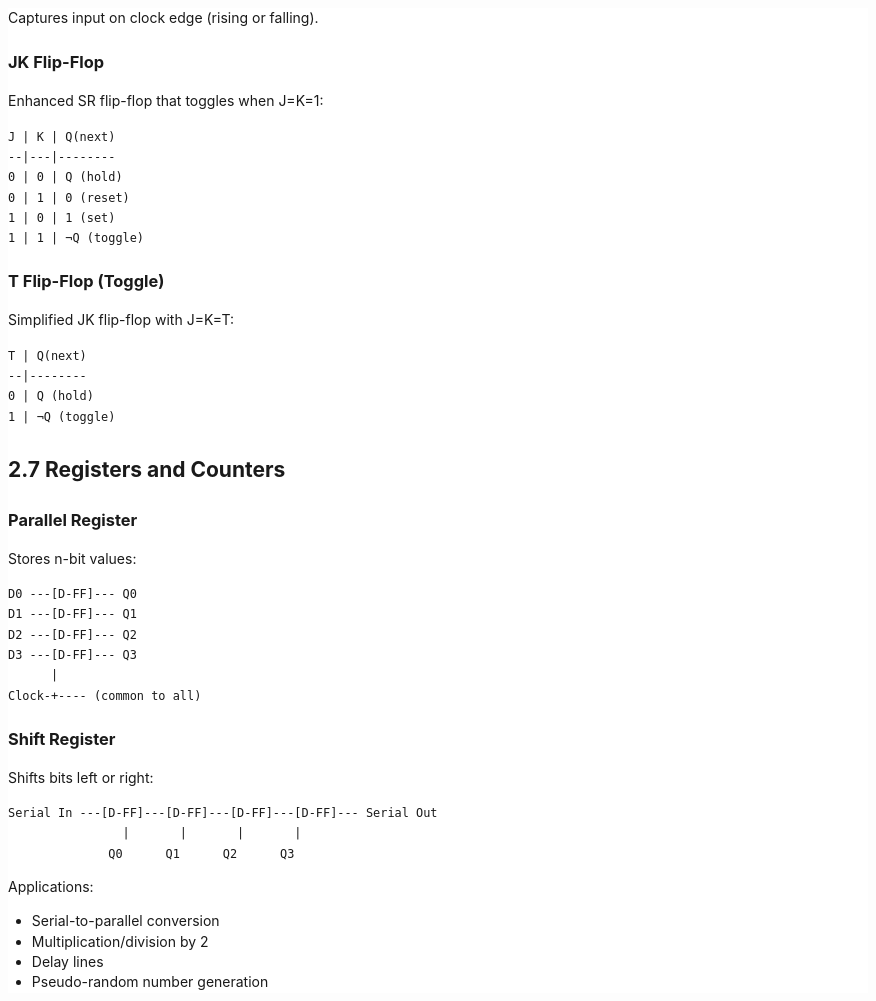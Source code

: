 Captures input on clock edge (rising or falling).

### JK Flip-Flop

Enhanced SR flip-flop that toggles when J=K=1:

```
J | K | Q(next)
--|---|--------
0 | 0 | Q (hold)
0 | 1 | 0 (reset)
1 | 0 | 1 (set)
1 | 1 | ¬Q (toggle)
```

### T Flip-Flop (Toggle)

Simplified JK flip-flop with J=K=T:

```
T | Q(next)
--|--------
0 | Q (hold)
1 | ¬Q (toggle)
```

## 2.7 Registers and Counters

### Parallel Register

Stores n-bit values:

```
D0 ---[D-FF]--- Q0
D1 ---[D-FF]--- Q1
D2 ---[D-FF]--- Q2
D3 ---[D-FF]--- Q3
      |
Clock-+---- (common to all)
```

### Shift Register

Shifts bits left or right:

```
Serial In ---[D-FF]---[D-FF]---[D-FF]---[D-FF]--- Serial Out
                |       |       |       |
              Q0      Q1      Q2      Q3
```

Applications:
- Serial-to-parallel conversion
- Multiplication/division by 2
- Delay lines
- Pseudo-random number generation
